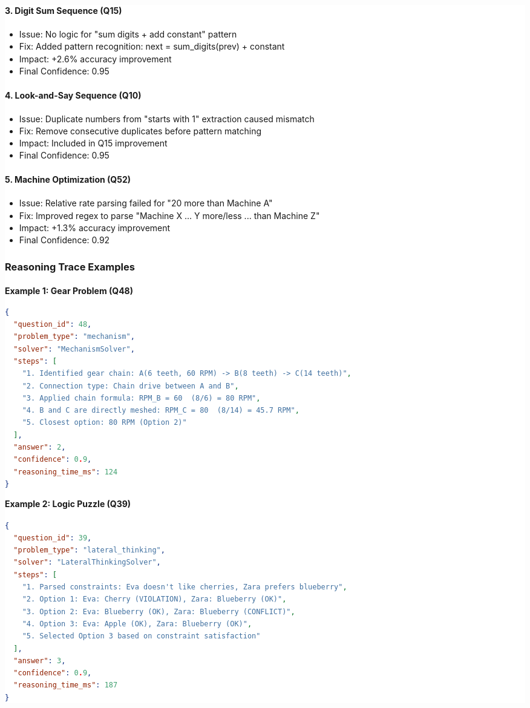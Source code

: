 #### 3. Digit Sum Sequence (Q15)

- Issue: No logic for "sum digits + add constant" pattern
- Fix: Added pattern recognition: next = sum_digits(prev) + constant
- Impact: +2.6% accuracy improvement
- Final Confidence: 0.95

#### 4. Look-and-Say Sequence (Q10)

- Issue: Duplicate numbers from "starts with 1" extraction caused mismatch
- Fix: Remove consecutive duplicates before pattern matching
- Impact: Included in Q15 improvement
- Final Confidence: 0.95

#### 5. Machine Optimization (Q52)

- Issue: Relative rate parsing failed for "20 more than Machine A"
- Fix: Improved regex to parse "Machine X ... Y more/less ... than Machine Z"
- Impact: +1.3% accuracy improvement
- Final Confidence: 0.92

### Reasoning Trace Examples

**Example 1: Gear Problem (Q48)**

```json
{
  "question_id": 48,
  "problem_type": "mechanism",
  "solver": "MechanismSolver",
  "steps": [
    "1. Identified gear chain: A(6 teeth, 60 RPM) -> B(8 teeth) -> C(14 teeth)",
    "2. Connection type: Chain drive between A and B",
    "3. Applied chain formula: RPM_B = 60  (8/6) = 80 RPM",
    "4. B and C are directly meshed: RPM_C = 80  (8/14) = 45.7 RPM",
    "5. Closest option: 80 RPM (Option 2)"
  ],
  "answer": 2,
  "confidence": 0.9,
  "reasoning_time_ms": 124
}
```

**Example 2: Logic Puzzle (Q39)**

```json
{
  "question_id": 39,
  "problem_type": "lateral_thinking",
  "solver": "LateralThinkingSolver",
  "steps": [
    "1. Parsed constraints: Eva doesn't like cherries, Zara prefers blueberry",
    "2. Option 1: Eva: Cherry (VIOLATION), Zara: Blueberry (OK)",
    "3. Option 2: Eva: Blueberry (OK), Zara: Blueberry (CONFLICT)",
    "4. Option 3: Eva: Apple (OK), Zara: Blueberry (OK)",
    "5. Selected Option 3 based on constraint satisfaction"
  ],
  "answer": 3,
  "confidence": 0.9,
  "reasoning_time_ms": 187
}
```
